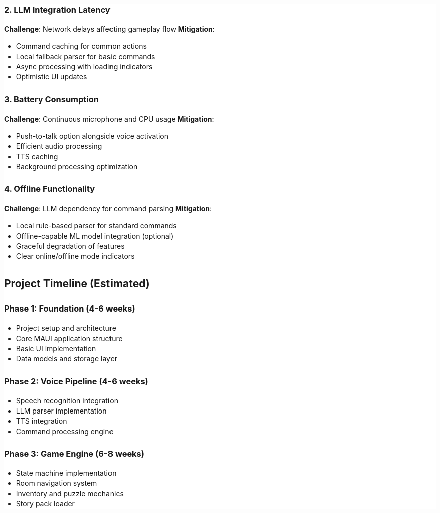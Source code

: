 ### 2. LLM Integration Latency

**Challenge**: Network delays affecting gameplay flow
**Mitigation**:

- Command caching for common actions
- Local fallback parser for basic commands
- Async processing with loading indicators
- Optimistic UI updates

### 3. Battery Consumption

**Challenge**: Continuous microphone and CPU usage
**Mitigation**:

- Push-to-talk option alongside voice activation
- Efficient audio processing
- TTS caching
- Background processing optimization

### 4. Offline Functionality

**Challenge**: LLM dependency for command parsing
**Mitigation**:

- Local rule-based parser for standard commands
- Offline-capable ML model integration (optional)
- Graceful degradation of features
- Clear online/offline mode indicators

## Project Timeline (Estimated)

### Phase 1: Foundation (4-6 weeks)

- Project setup and architecture
- Core MAUI application structure
- Basic UI implementation
- Data models and storage layer

### Phase 2: Voice Pipeline (4-6 weeks)

- Speech recognition integration
- LLM parser implementation
- TTS integration
- Command processing engine

### Phase 3: Game Engine (6-8 weeks)

- State machine implementation
- Room navigation system
- Inventory and puzzle mechanics
- Story pack loader
